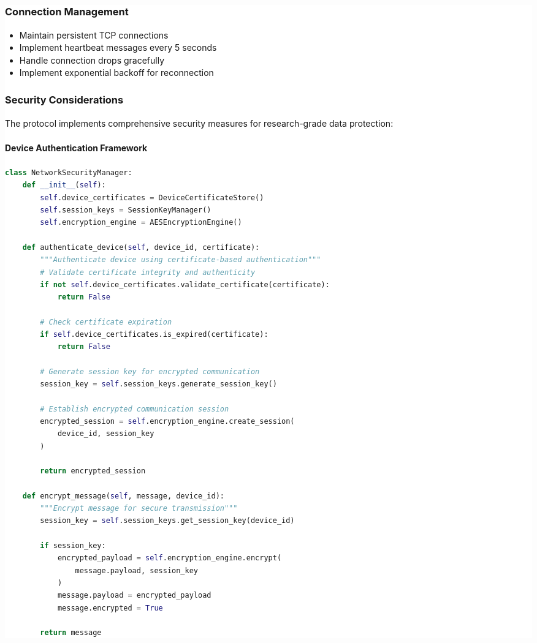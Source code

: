 ### Connection Management

- Maintain persistent TCP connections
- Implement heartbeat messages every 5 seconds
- Handle connection drops gracefully
- Implement exponential backoff for reconnection

### Security Considerations

The protocol implements comprehensive security measures for research-grade data protection:

#### Device Authentication Framework

```python
class NetworkSecurityManager:
    def __init__(self):
        self.device_certificates = DeviceCertificateStore()
        self.session_keys = SessionKeyManager()
        self.encryption_engine = AESEncryptionEngine()
    
    def authenticate_device(self, device_id, certificate):
        """Authenticate device using certificate-based authentication"""
        # Validate certificate integrity and authenticity
        if not self.device_certificates.validate_certificate(certificate):
            return False
        
        # Check certificate expiration
        if self.device_certificates.is_expired(certificate):
            return False
        
        # Generate session key for encrypted communication
        session_key = self.session_keys.generate_session_key()
        
        # Establish encrypted communication session
        encrypted_session = self.encryption_engine.create_session(
            device_id, session_key
        )
        
        return encrypted_session
    
    def encrypt_message(self, message, device_id):
        """Encrypt message for secure transmission"""
        session_key = self.session_keys.get_session_key(device_id)
        
        if session_key:
            encrypted_payload = self.encryption_engine.encrypt(
                message.payload, session_key
            )
            message.payload = encrypted_payload
            message.encrypted = True
        
        return message
```
